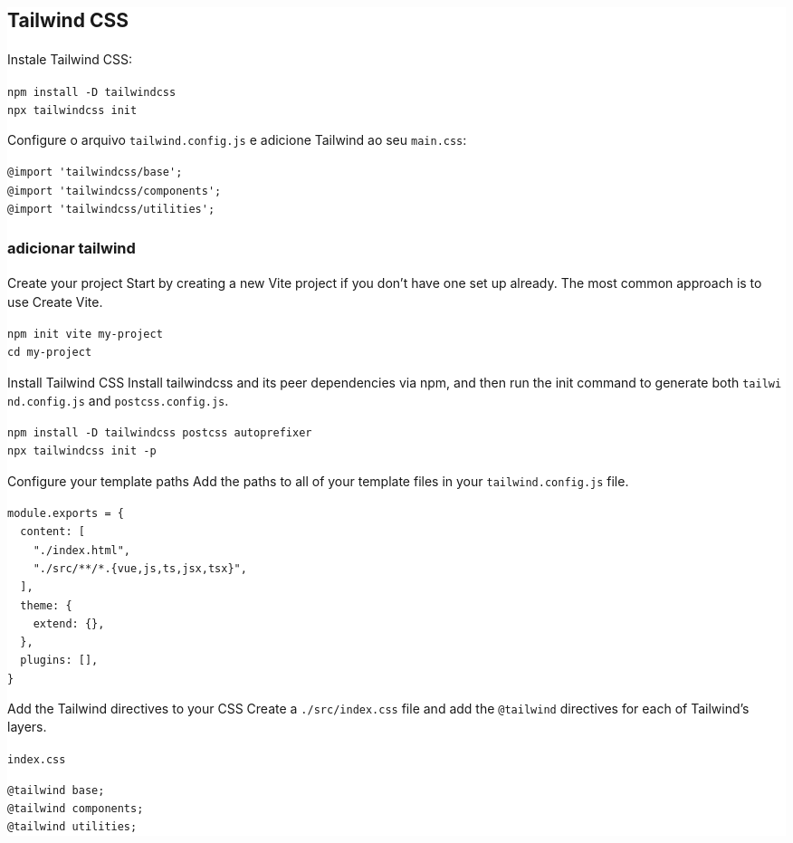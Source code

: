 ## Tailwind CSS
Instale Tailwind CSS:
~~~~
npm install -D tailwindcss
npx tailwindcss init
~~~~
Configure o arquivo `tailwind.config.js` e adicione Tailwind ao seu `main.css`:
~~~~
@import 'tailwindcss/base';
@import 'tailwindcss/components';
@import 'tailwindcss/utilities';
~~~~

### adicionar tailwind

Create your project
Start by creating a new Vite project if you don’t have one set up already. The most common approach is to use Create Vite.

~~~~
npm init vite my-project
cd my-project
~~~~

Install Tailwind CSS
Install tailwindcss and its peer dependencies via npm, and then run the init command to generate both `tailwind.config.js` and `postcss.config.js`.

~~~~
npm install -D tailwindcss postcss autoprefixer
npx tailwindcss init -p
~~~~

Configure your template paths
Add the paths to all of your template files in your `tailwind.config.js` file.

~~~~
module.exports = {
  content: [
    "./index.html",
    "./src/**/*.{vue,js,ts,jsx,tsx}",
  ],
  theme: {
    extend: {},
  },
  plugins: [],
}
~~~~

Add the Tailwind directives to your CSS
Create a `./src/index.css` file and add the `@tailwind` directives for each of Tailwind’s layers.

`index.css`
~~~~
@tailwind base;
@tailwind components;
@tailwind utilities;
~~~~
